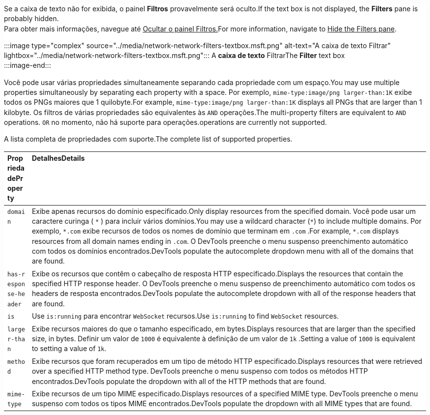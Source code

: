 <span data-ttu-id="5fbb5-179">Se a caixa de texto não for exibida, o painel **Filtros** provavelmente será oculto.</span><span class="sxs-lookup"><span data-stu-id="5fbb5-179">If the text box is not displayed, the **Filters** pane is probably hidden.</span></span>  
<span data-ttu-id="5fbb5-180">Para obter mais informações, navegue até [Ocultar o painel Filtros.](#hide-the-filters-pane)</span><span class="sxs-lookup"><span data-stu-id="5fbb5-180">For more information, navigate to [Hide the Filters pane](#hide-the-filters-pane).</span></span>  

:::image type="complex" source="../media/network-network-filters-textbox.msft.png" alt-text="A caixa de texto Filtrar" lightbox="../media/network-network-filters-textbox.msft.png":::
   <span data-ttu-id="5fbb5-182">A **caixa de texto** Filtrar</span><span class="sxs-lookup"><span data-stu-id="5fbb5-182">The **Filter** text box</span></span>  
:::image-end:::  

<span data-ttu-id="5fbb5-183">Você pode usar várias propriedades simultaneamente separando cada propriedade com um espaço.</span><span class="sxs-lookup"><span data-stu-id="5fbb5-183">You may use multiple properties simultaneously by separating each property with a space.</span></span>  <span data-ttu-id="5fbb5-184">Por exemplo, `mime-type:image/png larger-than:1K` exibe todos os PNGs maiores que 1 quilobyte.</span><span class="sxs-lookup"><span data-stu-id="5fbb5-184">For example, `mime-type:image/png larger-than:1K` displays all PNGs that are larger than 1 kilobyte.</span></span>  <span data-ttu-id="5fbb5-185">Os filtros de várias propriedades são equivalentes às `AND` operações.</span><span class="sxs-lookup"><span data-stu-id="5fbb5-185">The multi-property filters are equivalent to `AND` operations.</span></span>  `OR` <span data-ttu-id="5fbb5-186">no momento, não há suporte para operações.</span><span class="sxs-lookup"><span data-stu-id="5fbb5-186">operations are currently not supported.</span></span>  

<span data-ttu-id="5fbb5-187">A lista completa de propriedades com suporte.</span><span class="sxs-lookup"><span data-stu-id="5fbb5-187">The complete list of supported properties.</span></span>  

| <span data-ttu-id="5fbb5-188">Propriedade</span><span class="sxs-lookup"><span data-stu-id="5fbb5-188">Property</span></span> | <span data-ttu-id="5fbb5-189">Detalhes</span><span class="sxs-lookup"><span data-stu-id="5fbb5-189">Details</span></span> |  
|:--- | :--- |  
| `domain` | <span data-ttu-id="5fbb5-190">Exibe apenas recursos do domínio especificado.</span><span class="sxs-lookup"><span data-stu-id="5fbb5-190">Only display resources from the specified domain.</span></span>  <span data-ttu-id="5fbb5-191">Você pode usar um caractere curinga \( `*` \) para incluir vários domínios.</span><span class="sxs-lookup"><span data-stu-id="5fbb5-191">You may use a wildcard character \(`*`\) to include multiple domains.</span></span>  <span data-ttu-id="5fbb5-192">Por exemplo, `*.com` exibe recursos de todos os nomes de domínio que terminam em `.com` .</span><span class="sxs-lookup"><span data-stu-id="5fbb5-192">For example, `*.com` displays resources from all domain names ending in `.com`.</span></span>  <span data-ttu-id="5fbb5-193">O DevTools preenche o menu suspenso preenchimento automático com todos os domínios encontrados.</span><span class="sxs-lookup"><span data-stu-id="5fbb5-193">DevTools populate the autocomplete dropdown menu with all of the domains that are found.</span></span> |  
| `has-response-header` | <span data-ttu-id="5fbb5-194">Exibe os recursos que contêm o cabeçalho de resposta HTTP especificado.</span><span class="sxs-lookup"><span data-stu-id="5fbb5-194">Displays the resources that contain the specified HTTP response header.</span></span>  <span data-ttu-id="5fbb5-195">O DevTools preenche o menu suspenso de preenchimento automático com todos os headers de resposta encontrados.</span><span class="sxs-lookup"><span data-stu-id="5fbb5-195">DevTools populate the autocomplete dropdown with all of the response headers that are found.</span></span> |  
| `is` | <span data-ttu-id="5fbb5-196">Use `is:running` para encontrar `WebSocket` recursos.</span><span class="sxs-lookup"><span data-stu-id="5fbb5-196">Use `is:running` to find `WebSocket` resources.</span></span> |  
| `larger-than` | <span data-ttu-id="5fbb5-197">Exibe recursos maiores do que o tamanho especificado, em bytes.</span><span class="sxs-lookup"><span data-stu-id="5fbb5-197">Displays resources that are larger than the specified size, in bytes.</span></span>  <span data-ttu-id="5fbb5-198">Definir um valor de `1000` é equivalente à definição de um valor de `1k` .</span><span class="sxs-lookup"><span data-stu-id="5fbb5-198">Setting a value of `1000` is equivalent to setting a value of `1k`.</span></span> |  
| `method` | <span data-ttu-id="5fbb5-199">Exibe recursos que foram recuperados em um tipo de método HTTP especificado.</span><span class="sxs-lookup"><span data-stu-id="5fbb5-199">Displays resources that were retrieved over a specified HTTP method type.</span></span>  <span data-ttu-id="5fbb5-200">DevTools preenche o menu suspenso com todos os métodos HTTP encontrados.</span><span class="sxs-lookup"><span data-stu-id="5fbb5-200">DevTools populate the dropdown with all of the HTTP methods  that are found.</span></span> |  
| `mime-type` | <span data-ttu-id="5fbb5-201">Exibe recursos de um tipo MIME especificado.</span><span class="sxs-lookup"><span data-stu-id="5fbb5-201">Displays resources of a specified MIME type.</span></span>  <span data-ttu-id="5fbb5-202">DevTools preenche o menu suspenso com todos os tipos MIME encontrados.</span><span class="sxs-lookup"><span data-stu-id="5fbb5-202">DevTools populate the dropdown with all MIME types  that are found.</span></span> |  
